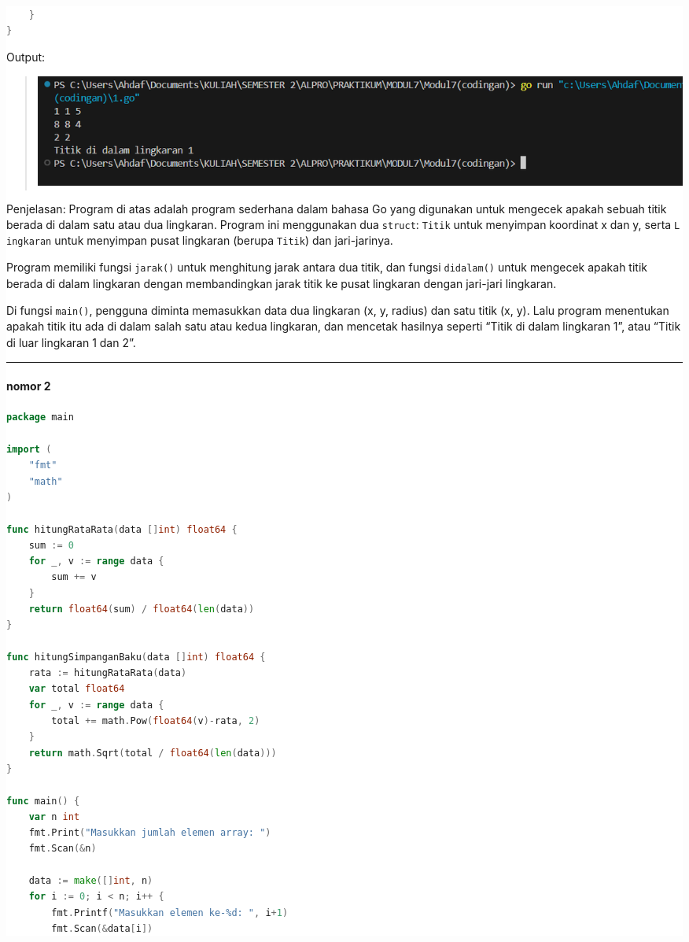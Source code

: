 ```go
	}
}
```
Output:

>![](output/1.PNG)

Penjelasan:
Program di atas adalah program sederhana dalam bahasa Go yang digunakan untuk mengecek apakah sebuah titik berada di dalam satu atau dua lingkaran. Program ini menggunakan dua `struct`: `Titik` untuk menyimpan koordinat x dan y, serta `Lingkaran` untuk menyimpan pusat lingkaran (berupa `Titik`) dan jari-jarinya.

Program memiliki fungsi `jarak()` untuk menghitung jarak antara dua titik, dan fungsi `didalam()` untuk mengecek apakah titik berada di dalam lingkaran dengan membandingkan jarak titik ke pusat lingkaran dengan jari-jari lingkaran.

Di fungsi `main()`, pengguna diminta memasukkan data dua lingkaran (x, y, radius) dan satu titik (x, y). Lalu program menentukan apakah titik itu ada di dalam salah satu atau kedua lingkaran, dan mencetak hasilnya seperti “Titik di dalam lingkaran 1”, atau “Titik di luar lingkaran 1 dan 2”.

___
#### **nomor 2**
```go
package main

import (
	"fmt"
	"math"
)

func hitungRataRata(data []int) float64 {
	sum := 0
	for _, v := range data {
		sum += v
	}
	return float64(sum) / float64(len(data))
}

func hitungSimpanganBaku(data []int) float64 {
	rata := hitungRataRata(data)
	var total float64
	for _, v := range data {
		total += math.Pow(float64(v)-rata, 2)
	}
	return math.Sqrt(total / float64(len(data)))
}

func main() {
	var n int
	fmt.Print("Masukkan jumlah elemen array: ")
	fmt.Scan(&n)

	data := make([]int, n)
	for i := 0; i < n; i++ {
		fmt.Printf("Masukkan elemen ke-%d: ", i+1)
		fmt.Scan(&data[i])
```